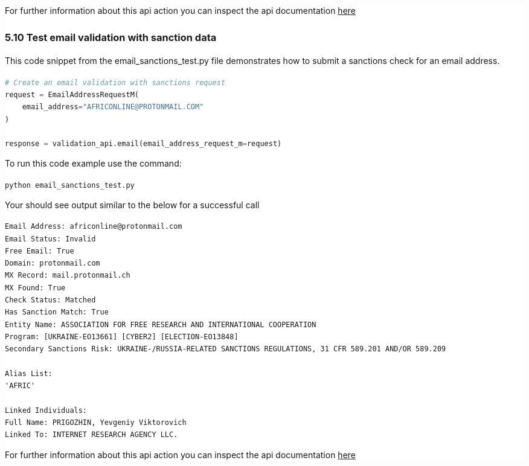 For further information about this api action you can inspect the api documentation <a href="https://docs.onboardingbuddy.co/#tag/sanctions/operation/crypto-wallet">here</a> 

### 5.10 Test email validation with sanction data

This code snippet from the email_sanctions_test.py file demonstrates how to submit a sanctions check for an email address.

```python
# Create an email validation with sanctions request
request = EmailAddressRequestM(
    email_address="AFRICONLINE@PROTONMAIL.COM"
)

response = validation_api.email(email_address_request_m=request)
```

To run this code example use the command:
```
python email_sanctions_test.py
```

Your should see output similar to the below for a successful call

```
Email Address: africonline@protonmail.com
Email Status: Invalid
Free Email: True
Domain: protonmail.com
MX Record: mail.protonmail.ch
MX Found: True
Check Status: Matched
Has Sanction Match: True
Entity Name: ASSOCIATION FOR FREE RESEARCH AND INTERNATIONAL COOPERATION
Program: [UKRAINE-EO13661] [CYBER2] [ELECTION-EO13848]
Secondary Sanctions Risk: UKRAINE-/RUSSIA-RELATED SANCTIONS REGULATIONS, 31 CFR 589.201 AND/OR 589.209

Alias List:
'AFRIC'

Linked Individuals:
Full Name: PRIGOZHIN, Yevgeniy Viktorovich
Linked To: INTERNET RESEARCH AGENCY LLC.
```

For further information about this api action you can inspect the api documentation <a href="https://docs.onboardingbuddy.co/#tag/validation/operation/email">here</a> 
